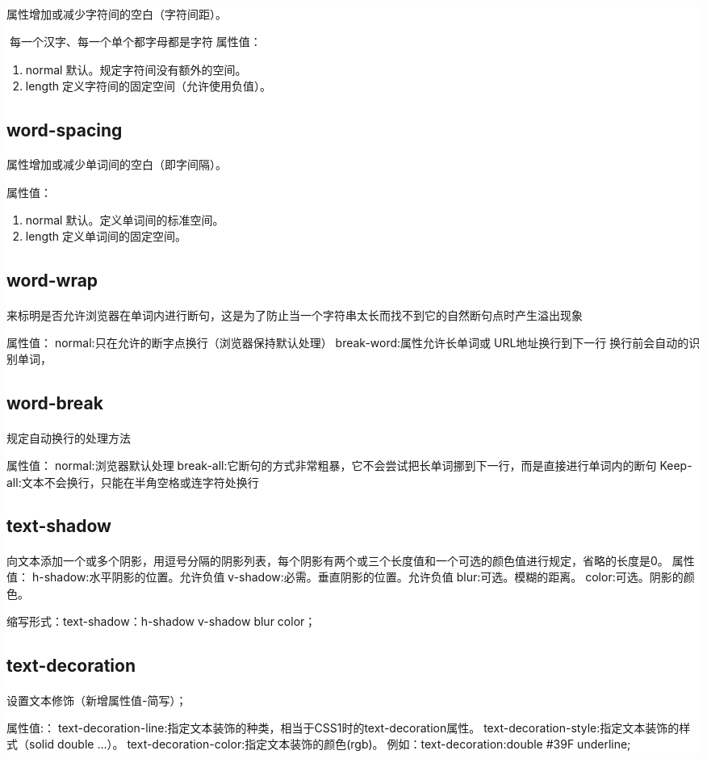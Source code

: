 属性增加或减少字符间的空白（字符间距）。

​	每一个汉字、每一个单个都字母都是字符
属性值：

1. normal	默认。规定字符间没有额外的空间。
2. length	定义字符间的固定空间（允许使用负值）。

## word-spacing

属性增加或减少单词间的空白（即字间隔）。

属性值：

1. normal	默认。定义单词间的标准空间。
2. length	定义单词间的固定空间。	

## word-wrap

来标明是否允许浏览器在单词内进行断句，这是为了防止当一个字符串太长而找不到它的自然断句点时产生溢出现象

属性值：
	normal:只在允许的断字点换行（浏览器保持默认处理）
	break-word:属性允许长单词或 URL地址换行到下一行
		换行前会自动的识别单词，

## word-break

规定自动换行的处理方法

属性值：
    normal:浏览器默认处理
	break-all:它断句的方式非常粗暴，它不会尝试把长单词挪到下一行，而是直接进行单词内的断句
	Keep-all:文本不会换行，只能在半角空格或连字符处换行

## text-shadow

向文本添加一个或多个阴影，用逗号分隔的阴影列表，每个阴影有两个或三个长度值和一个可选的颜色值进行规定，省略的长度是0。
 属性值：
    h-shadow:水平阴影的位置。允许负值
    v-shadow:必需。垂直阴影的位置。允许负值
    blur:可选。模糊的距离。
    color:可选。阴影的颜色。

缩写形式：text-shadow：h-shadow v-shadow blur color；

## text-decoration

设置文本修饰（新增属性值-简写）；

属性值:：
   text-decoration-line:指定文本装饰的种类，相当于CSS1时的text-decoration属性。
   text-decoration-style:指定文本装饰的样式（solid double …）。
   text-decoration-color:指定文本装饰的颜色(rgb)。
例如：text-decoration:double #39F underline;

